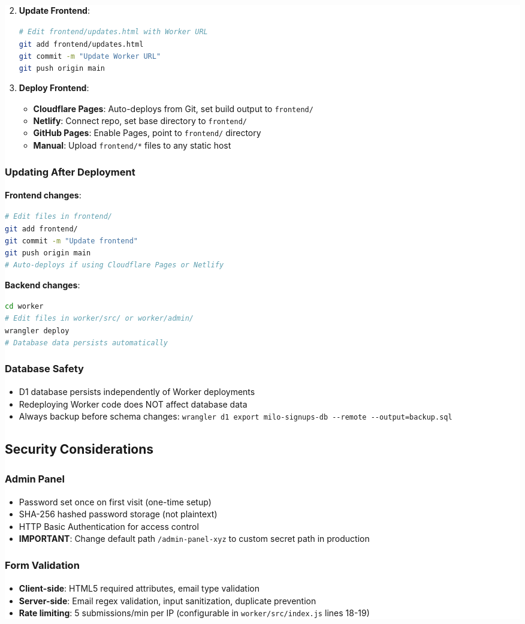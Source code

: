2. **Update Frontend**:
   ```bash
   # Edit frontend/updates.html with Worker URL
   git add frontend/updates.html
   git commit -m "Update Worker URL"
   git push origin main
   ```

3. **Deploy Frontend**:
   - **Cloudflare Pages**: Auto-deploys from Git, set build output to `frontend/`
   - **Netlify**: Connect repo, set base directory to `frontend/`
   - **GitHub Pages**: Enable Pages, point to `frontend/` directory
   - **Manual**: Upload `frontend/*` files to any static host

### Updating After Deployment

**Frontend changes**:
```bash
# Edit files in frontend/
git add frontend/
git commit -m "Update frontend"
git push origin main
# Auto-deploys if using Cloudflare Pages or Netlify
```

**Backend changes**:
```bash
cd worker
# Edit files in worker/src/ or worker/admin/
wrangler deploy
# Database data persists automatically
```

### Database Safety
- D1 database persists independently of Worker deployments
- Redeploying Worker code does NOT affect database data
- Always backup before schema changes: `wrangler d1 export milo-signups-db --remote --output=backup.sql`

## Security Considerations

### Admin Panel
- Password set once on first visit (one-time setup)
- SHA-256 hashed password storage (not plaintext)
- HTTP Basic Authentication for access control
- **IMPORTANT**: Change default path `/admin-panel-xyz` to custom secret path in production

### Form Validation
- **Client-side**: HTML5 required attributes, email type validation
- **Server-side**: Email regex validation, input sanitization, duplicate prevention
- **Rate limiting**: 5 submissions/min per IP (configurable in `worker/src/index.js` lines 18-19)
